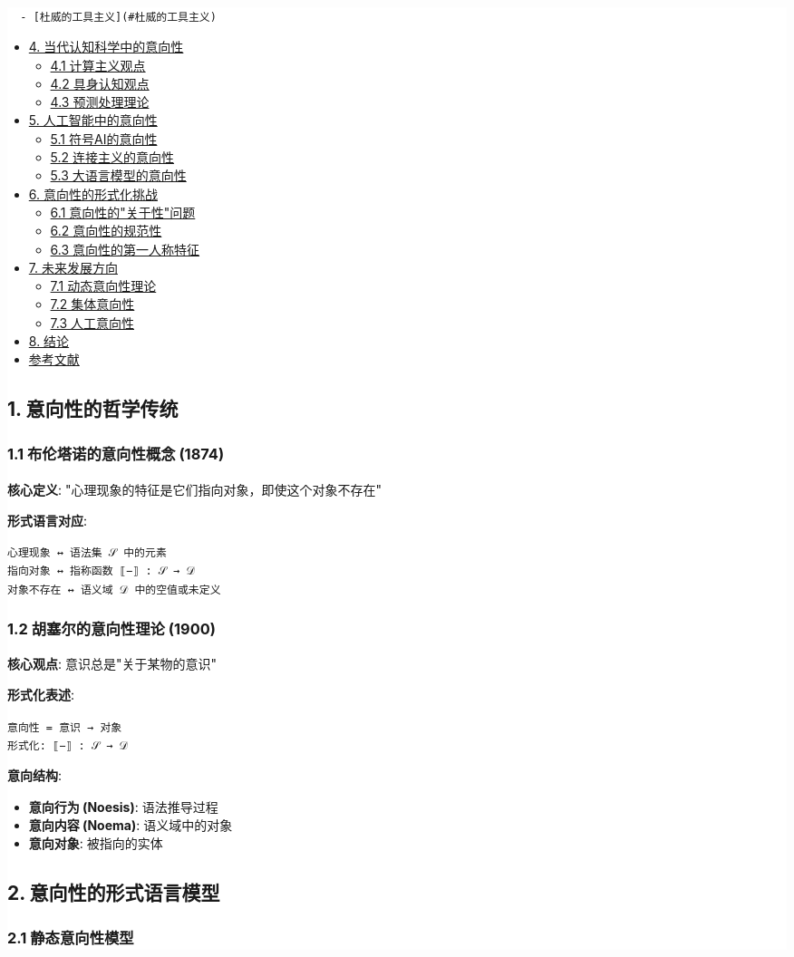       - [杜威的工具主义](#杜威的工具主义)
  - [4. 当代认知科学中的意向性](#4-当代认知科学中的意向性)
    - [4.1 计算主义观点](#41-计算主义观点)
    - [4.2 具身认知观点](#42-具身认知观点)
    - [4.3 预测处理理论](#43-预测处理理论)
  - [5. 人工智能中的意向性](#5-人工智能中的意向性)
    - [5.1 符号AI的意向性](#51-符号ai的意向性)
    - [5.2 连接主义的意向性](#52-连接主义的意向性)
    - [5.3 大语言模型的意向性](#53-大语言模型的意向性)
  - [6. 意向性的形式化挑战](#6-意向性的形式化挑战)
    - [6.1 意向性的"关于性"问题](#61-意向性的关于性问题)
    - [6.2 意向性的规范性](#62-意向性的规范性)
    - [6.3 意向性的第一人称特征](#63-意向性的第一人称特征)
  - [7. 未来发展方向](#7-未来发展方向)
    - [7.1 动态意向性理论](#71-动态意向性理论)
    - [7.2 集体意向性](#72-集体意向性)
    - [7.3 人工意向性](#73-人工意向性)
  - [8. 结论](#8-结论)
  - [参考文献](#参考文献)

## 1. 意向性的哲学传统

### 1.1 布伦塔诺的意向性概念 (1874)

**核心定义**: "心理现象的特征是它们指向对象，即使这个对象不存在"

**形式语言对应**:

```text
心理现象 ↔ 语法集 𝒮 中的元素
指向对象 ↔ 指称函数 ⟦−⟧ : 𝒮 → 𝒟
对象不存在 ↔ 语义域 𝒟 中的空值或未定义
```

### 1.2 胡塞尔的意向性理论 (1900)

**核心观点**: 意识总是"关于某物的意识"

**形式化表述**:

```text
意向性 = 意识 → 对象
形式化: ⟦−⟧ : 𝒮 → 𝒟
```

**意向结构**:

- **意向行为 (Noesis)**: 语法推导过程
- **意向内容 (Noema)**: 语义域中的对象
- **意向对象**: 被指向的实体

## 2. 意向性的形式语言模型

### 2.1 静态意向性模型
